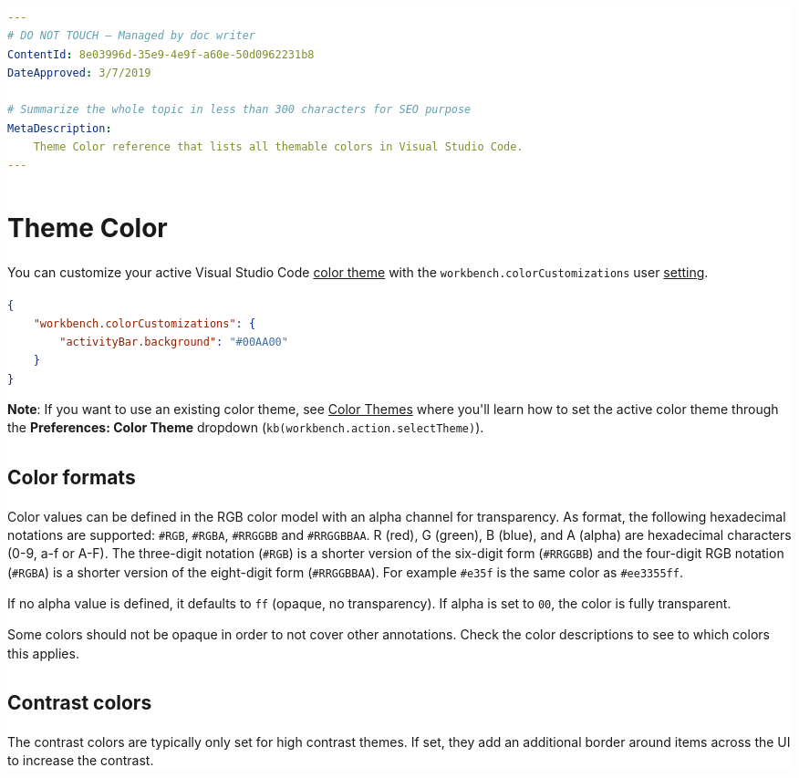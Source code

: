 ```yaml
---
# DO NOT TOUCH — Managed by doc writer
ContentId: 8e03996d-35e9-4e9f-a60e-50d0962231b8
DateApproved: 3/7/2019

# Summarize the whole topic in less than 300 characters for SEO purpose
MetaDescription:
    Theme Color reference that lists all themable colors in Visual Studio Code.
---
```


# Theme Color

You can customize your active Visual Studio Code
[color theme](/docs/getstarted/themes) with the `workbench.colorCustomizations`
user [setting](/docs/getstarted/settings).

```json
{
	"workbench.colorCustomizations": {
		"activityBar.background": "#00AA00"
	}
}
```

**Note**: If you want to use an existing color theme, see
[Color Themes](/docs/getstarted/themes) where you'll learn how to set the active
color theme through the **Preferences: Color Theme** dropdown
(`kb(workbench.action.selectTheme)`).

## Color formats

Color values can be defined in the RGB color model with an alpha channel for
transparency. As format, the following hexadecimal notations are supported:
`#RGB`, `#RGBA`, `#RRGGBB` and `#RRGGBBAA`. R (red), G (green), B (blue), and A
(alpha) are hexadecimal characters (0-9, a-f or A-F). The three-digit notation
(`#RGB`) is a shorter version of the six-digit form (`#RRGGBB`) and the
four-digit RGB notation (`#RGBA`) is a shorter version of the eight-digit form
(`#RRGGBBAA`). For example `#e35f` is the same color as `#ee3355ff`.

If no alpha value is defined, it defaults to `ff` (opaque, no transparency). If
alpha is set to `00`, the color is fully transparent.

Some colors should not be opaque in order to not cover other annotations. Check
the color descriptions to see to which colors this applies.

## Contrast colors

The contrast colors are typically only set for high contrast themes. If set,
they add an additional border around items across the UI to increase the
contrast.
